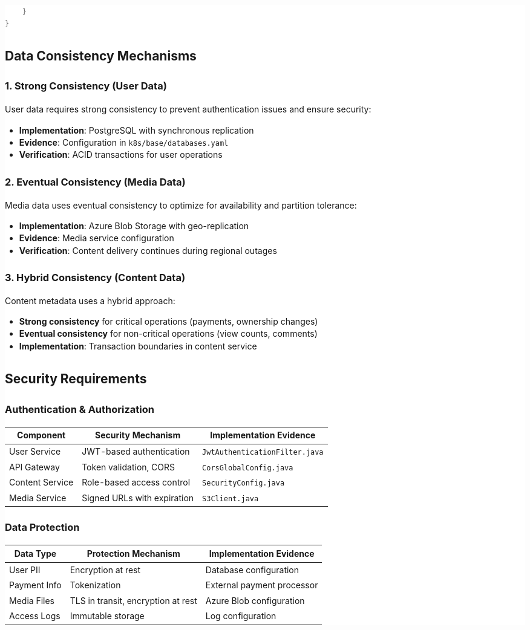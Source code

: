 ```java
    }
}
```

## Data Consistency Mechanisms

### 1. Strong Consistency (User Data)

User data requires strong consistency to prevent authentication issues and ensure security:

- **Implementation**: PostgreSQL with synchronous replication
- **Evidence**: Configuration in `k8s/base/databases.yaml`
- **Verification**: ACID transactions for user operations

### 2. Eventual Consistency (Media Data)

Media data uses eventual consistency to optimize for availability and partition tolerance:

- **Implementation**: Azure Blob Storage with geo-replication
- **Evidence**: Media service configuration
- **Verification**: Content delivery continues during regional outages

### 3. Hybrid Consistency (Content Data)

Content metadata uses a hybrid approach:

- **Strong consistency** for critical operations (payments, ownership changes)
- **Eventual consistency** for non-critical operations (view counts, comments)
- **Implementation**: Transaction boundaries in content service

## Security Requirements

### Authentication & Authorization

| Component | Security Mechanism | Implementation Evidence |
|-----------|-------------------|------------------------|
| User Service | JWT-based authentication | `JwtAuthenticationFilter.java` |
| API Gateway | Token validation, CORS | `CorsGlobalConfig.java` |
| Content Service | Role-based access control | `SecurityConfig.java` |
| Media Service | Signed URLs with expiration | `S3Client.java` |

### Data Protection

| Data Type | Protection Mechanism | Implementation Evidence |
|-----------|---------------------|------------------------|
| User PII | Encryption at rest | Database configuration |
| Payment Info | Tokenization | External payment processor |
| Media Files | TLS in transit, encryption at rest | Azure Blob configuration |
| Access Logs | Immutable storage | Log configuration |
